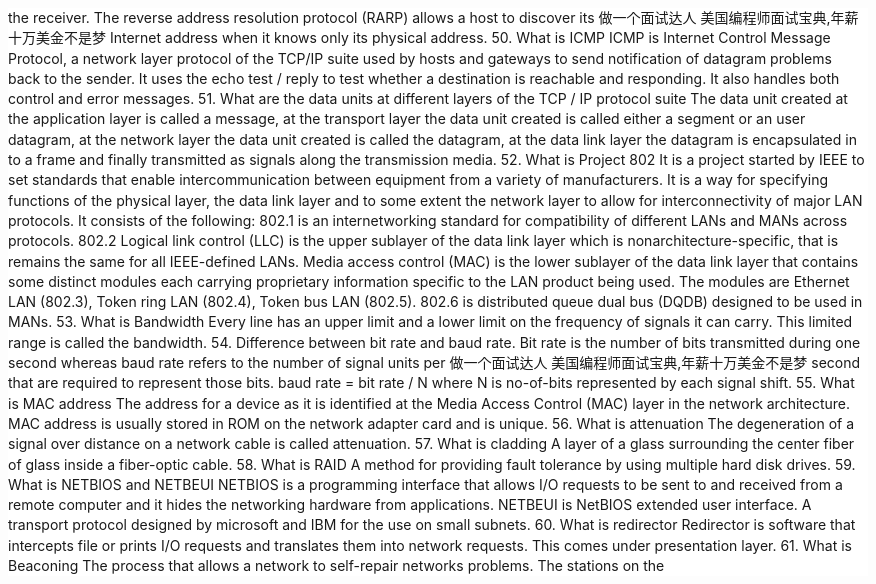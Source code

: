 the receiver. The reverse address resolution protocol (RARP) allows a host to discover its
做一个面试达人 美国编程师面试宝典,年薪十万美金不是梦
Internet address when it knows only its physical address.
50. What is ICMP
ICMP is Internet Control Message Protocol, a network layer protocol of the TCP/IP suite used
by hosts and gateways to send notification of datagram problems back to the sender. It uses
the echo test / reply to test whether a destination is reachable and responding. It also
handles both control and error messages.
51. What are the data units at different layers of the TCP / IP protocol suite
The data unit created at the application layer is called a message, at the transport layer the
data unit created is called either a segment or an user datagram, at the network layer the
data unit created is called the datagram, at the data link layer the datagram is encapsulated
in to a frame and finally transmitted as signals along the transmission media.
52. What is Project 802
It is a project started by IEEE to set standards that enable intercommunication between
equipment from a variety of
manufacturers. It is a way for specifying functions of the physical layer, the data link layer
and to some extent the network layer to allow for interconnectivity of major LAN
protocols.
It consists of the following:
802.1 is an internetworking standard for compatibility of different LANs and MANs across
protocols.
802.2 Logical link control (LLC) is the upper sublayer of the data link layer which is nonarchitecture-specific,
that is
remains the same for all IEEE-defined LANs.
Media access control (MAC) is the lower sublayer of the data link layer that contains some
distinct modules each
carrying proprietary information specific to the LAN product
being used. The modules are Ethernet LAN (802.3), Token ring LAN (802.4), Token bus LAN
(802.5).
802.6 is distributed queue dual bus (DQDB) designed to be used in MANs.
53. What is Bandwidth
Every line has an upper limit and a lower limit on the frequency of signals it can carry. This
limited range is called the
bandwidth.
54. Difference between bit rate and baud rate.
Bit rate is the number of bits transmitted during one second whereas baud rate refers to the
number of signal units per
做一个面试达人 美国编程师面试宝典,年薪十万美金不是梦
second that are required to represent those bits.
baud rate = bit rate / N where N is no-of-bits represented by each signal shift.
55. What is MAC address
The address for a device as it is identified at the Media Access Control (MAC) layer in the
network architecture. MAC
address is usually stored in ROM on the network adapter card and is unique.
56. What is attenuation
The degeneration of a signal over distance on a network cable is called attenuation.
57. What is cladding
A layer of a glass surrounding the center fiber of glass inside a fiber-optic cable.
58. What is RAID
A method for providing fault tolerance by using multiple hard disk drives.
59. What is NETBIOS and NETBEUI
NETBIOS is a programming interface that allows I/O requests to be sent to and received
from a remote computer and it
hides the networking hardware from applications.
NETBEUI is NetBIOS extended user interface. A transport protocol designed by microsoft and
IBM for the use on small
subnets.
60. What is redirector
Redirector is software that intercepts file or prints I/O requests and translates them into
network requests. This comes under presentation layer.
61. What is Beaconing
The process that allows a network to self-repair networks problems. The stations on the